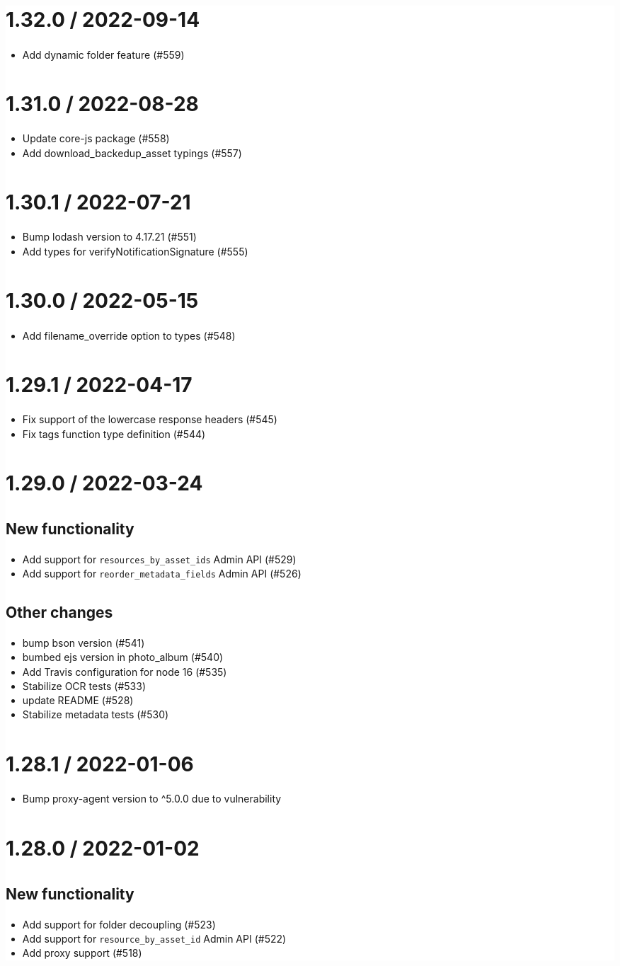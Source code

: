 1.32.0 / 2022-09-14
==================

* Add dynamic folder feature (#559)


1.31.0 / 2022-08-28
==================

  * Update core-js package (#558)
  * Add download_backedup_asset typings (#557)


1.30.1 / 2022-07-21
==================

* Bump lodash version to 4.17.21 (#551)
* Add types for verifyNotificationSignature (#555)


1.30.0 / 2022-05-15
==================

  * Add filename_override option to types (#548)


1.29.1 / 2022-04-17
==================

  * Fix support of the lowercase response headers (#545)
  * Fix tags function type definition (#544)


1.29.0 / 2022-03-24
==================

New functionality
-----------------
* Add support for `resources_by_asset_ids` Admin API (#529)
* Add support for `reorder_metadata_fields` Admin API (#526)

Other changes
-----------------
  * bump bson version (#541)
  * bumbed ejs version in photo_album (#540)
  * Add Travis configuration for node 16 (#535)
  * Stabilize OCR tests (#533)
  * update README (#528)
  * Stabilize metadata tests (#530)
 

1.28.1 / 2022-01-06
==================

* Bump proxy-agent version to ^5.0.0 due to vulnerability 

1.28.0 / 2022-01-02
==================

New functionality
-----------------
  * Add support for folder decoupling (#523)
  * Add support for `resource_by_asset_id` Admin API (#522)
  * Add proxy support (#518)

